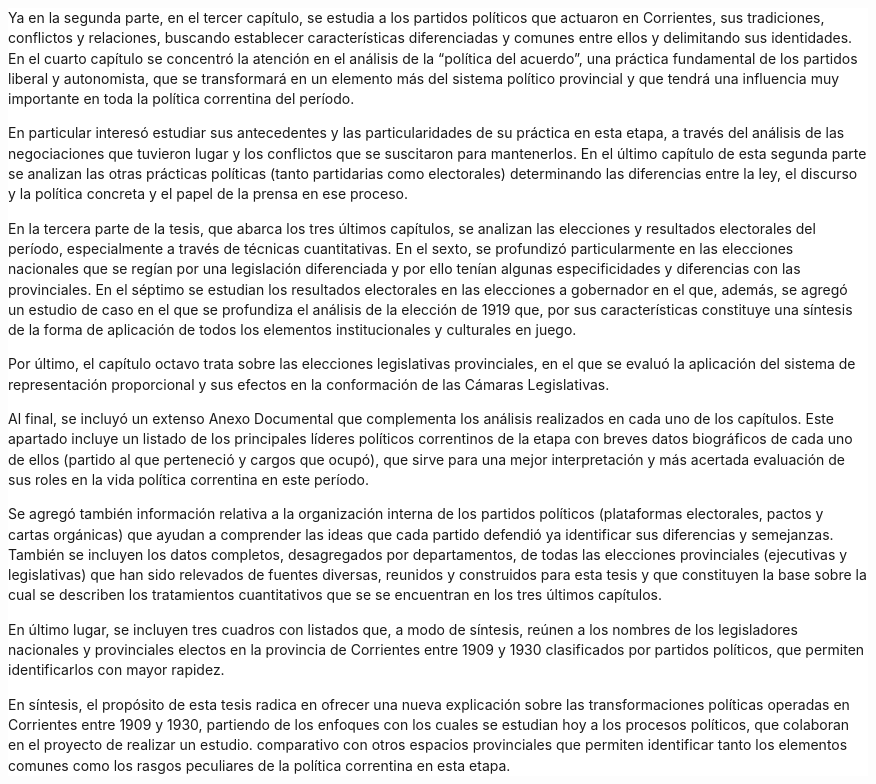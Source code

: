 Ya en la segunda parte, en el tercer capítulo, se estudia a los partidos políticos que actuaron en Corrientes, sus tradiciones, conflictos y relaciones, buscando establecer características diferenciadas y comunes entre ellos y delimitando sus identidades. En el cuarto capítulo se concentró la atención en el análisis de la “política del acuerdo”, una práctica fundamental de los partidos liberal y autonomista, que se transformará en un elemento más del sistema político provincial y que tendrá una influencia muy importante en toda la política correntina del período.

En particular interesó estudiar sus antecedentes y las particularidades de su práctica en esta etapa, a través del análisis de las negociaciones que tuvieron lugar y los conflictos que se suscitaron para mantenerlos. En el último capítulo de esta segunda parte se analizan las otras prácticas políticas (tanto partidarias como electorales) determinando las diferencias entre la ley, el discurso y la política concreta y el papel de la prensa en ese proceso.

En la tercera parte de la tesis, que abarca los tres últimos capítulos, se analizan las elecciones y resultados electorales del período, especialmente a través de técnicas cuantitativas. En el sexto, se profundizó particularmente en las elecciones nacionales que se regían por una legislación diferenciada y por ello tenían algunas especificidades y diferencias con las provinciales. En el séptimo se estudian los resultados electorales en las elecciones a gobernador en el que, además, se agregó un estudio de caso en el que se profundiza el análisis de la elección de 1919 que, por sus características constituye una síntesis de la forma de aplicación de todos los elementos institucionales y culturales en juego.

Por último, el capítulo octavo trata sobre las elecciones legislativas provinciales, en el que se evaluó la aplicación del sistema de representación proporcional y sus efectos en la conformación de las Cámaras Legislativas.

Al final, se incluyó un extenso Anexo Documental que complementa los análisis realizados en cada uno de los capítulos. Este apartado incluye un listado de los principales líderes políticos correntinos de la etapa con breves datos biográficos de cada uno de ellos (partido al que perteneció y cargos que ocupó), que sirve para una mejor interpretación y más acertada evaluación de sus roles en la vida política correntina en este período.

Se agregó también información relativa a la organización interna de los partidos políticos (plataformas electorales, pactos y cartas orgánicas) que ayudan a comprender las ideas que cada partido defendió ya identificar sus diferencias y semejanzas. También se incluyen los datos completos, desagregados por departamentos, de todas las elecciones provinciales (ejecutivas y legislativas) que han sido relevados de fuentes diversas, reunidos y construidos para esta tesis y que constituyen la base sobre la cual se describen los tratamientos cuantitativos que se se encuentran en los tres últimos capítulos.

En último lugar, se incluyen tres cuadros con listados que, a modo de síntesis, reúnen a los nombres de los legisladores nacionales y provinciales electos en la provincia de Corrientes entre 1909 y 1930 clasificados por partidos políticos, que permiten identificarlos con mayor rapidez.

En síntesis, el propósito de esta tesis radica en ofrecer una nueva explicación sobre las transformaciones políticas operadas en Corrientes entre 1909 y 1930, partiendo de los enfoques con los cuales se estudian hoy a los procesos políticos, que colaboran en el proyecto de realizar un estudio. comparativo con otros espacios provinciales que permiten identificar tanto los elementos comunes como los rasgos peculiares de la política correntina en esta etapa.